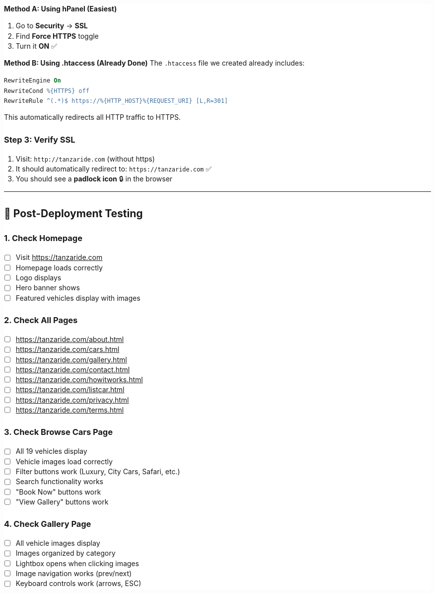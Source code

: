**Method A: Using hPanel (Easiest)**
1. Go to **Security** → **SSL**
2. Find **Force HTTPS** toggle
3. Turn it **ON** ✅

**Method B: Using .htaccess (Already Done)**
The `.htaccess` file we created already includes:
```apache
RewriteEngine On
RewriteCond %{HTTPS} off
RewriteRule ^(.*)$ https://%{HTTP_HOST}%{REQUEST_URI} [L,R=301]
```

This automatically redirects all HTTP traffic to HTTPS.

### **Step 3: Verify SSL**
1. Visit: `http://tanzaride.com` (without https)
2. It should automatically redirect to: `https://tanzaride.com` ✅
3. You should see a **padlock icon** 🔒 in the browser

---

## 🧪 Post-Deployment Testing

### **1. Check Homepage**
- [ ] Visit https://tanzaride.com
- [ ] Homepage loads correctly
- [ ] Logo displays
- [ ] Hero banner shows
- [ ] Featured vehicles display with images

### **2. Check All Pages**
- [ ] https://tanzaride.com/about.html
- [ ] https://tanzaride.com/cars.html
- [ ] https://tanzaride.com/gallery.html
- [ ] https://tanzaride.com/contact.html
- [ ] https://tanzaride.com/howitworks.html
- [ ] https://tanzaride.com/listcar.html
- [ ] https://tanzaride.com/privacy.html
- [ ] https://tanzaride.com/terms.html

### **3. Check Browse Cars Page**
- [ ] All 19 vehicles display
- [ ] Vehicle images load correctly
- [ ] Filter buttons work (Luxury, City Cars, Safari, etc.)
- [ ] Search functionality works
- [ ] "Book Now" buttons work
- [ ] "View Gallery" buttons work

### **4. Check Gallery Page**
- [ ] All vehicle images display
- [ ] Images organized by category
- [ ] Lightbox opens when clicking images
- [ ] Image navigation works (prev/next)
- [ ] Keyboard controls work (arrows, ESC)
